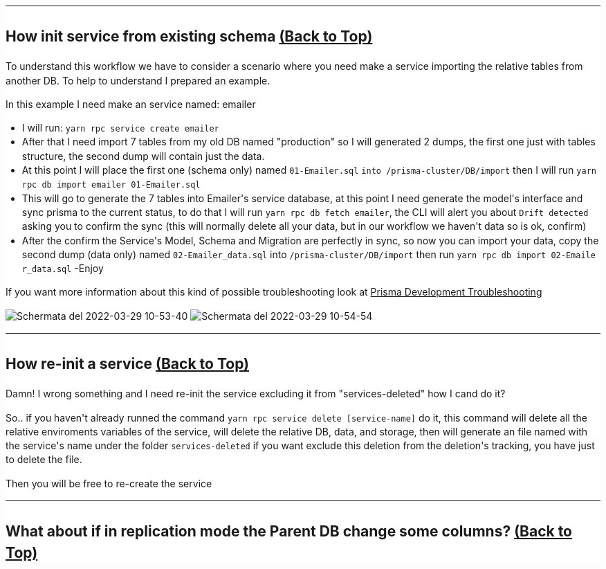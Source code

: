 ----------------------

<a name="how-init-service-from-existing-schema"></a>

## How init service from existing schema <a href="#top">(Back to Top)</a>

To understand this workflow we have to consider a scenario where you need make a service importing the relative tables from another DB. To help to understand I prepared an example.

In this example I need make an service named: emailer
- I will run: ```yarn rpc service create emailer```
- After that I need import 7 tables from my old DB named "production" so I will generated 2 dumps, the first one just with tables structure, the second dump will contain just the data.
- At this point I will place the first one (schema only) named ```01-Emailer.sql``` ```into /prisma-cluster/DB/import``` then I will run ```yarn rpc db import emailer 01-Emailer.sql```
- This will go to generate the 7 tables into Emailer's service database, at this point I need generate the model's interface and sync prisma to the current status, to do that I will run ```yarn rpc db fetch emailer```, the CLI will alert you about ```Drift detected``` asking you to confirm the sync (this will normally delete all your data, but in our workflow we haven't data so is ok, confirm)
- After the confirm the Service's Model, Schema and Migration are perfectly in sync, so now you can import your data, copy the second dump (data only) named ```02-Emailer_data.sql``` into ```/prisma-cluster/DB/import``` then run ```yarn rpc db import 02-Emailer_data.sql```
-Enjoy

If you want more information about this kind of possible troubleshooting look at [Prisma Development Troubleshooting](https://www.prisma.io/docs/guides/database/developing-with-prisma-migrate/troubleshooting-development)

![Schermata del 2022-03-29 10-53-40](https://user-images.githubusercontent.com/36926081/160580832-4b94ff78-41c1-416d-a616-87d59c1d5d6f.png)
![Schermata del 2022-03-29 10-54-54](https://user-images.githubusercontent.com/36926081/160580843-b8237c87-dd2f-4a7b-9e4b-8debe778056c.png)

----------------------

<a name="how-re-init-a-service"></a>

## How re-init a service <a href="#top">(Back to Top)</a>

Damn! I wrong something and I need re-init the service excluding it from "services-deleted" how I cand do it?

So.. if you haven't already runned the command ```yarn rpc service delete [service-name]``` do it, this command will delete all the relative enviroments variables of the service, will delete the relative DB, data, and storage, then will generate an file named with the service's name under the folder ```services-deleted``` if you want exclude this deletion from the deletion's tracking, you have just to delete the file.

Then you will be free to re-create the service

----------------------

<a name="replicationchanges"></a>

## What about if in replication mode the Parent DB change some columns? <a href="#top">(Back to Top)</a>
